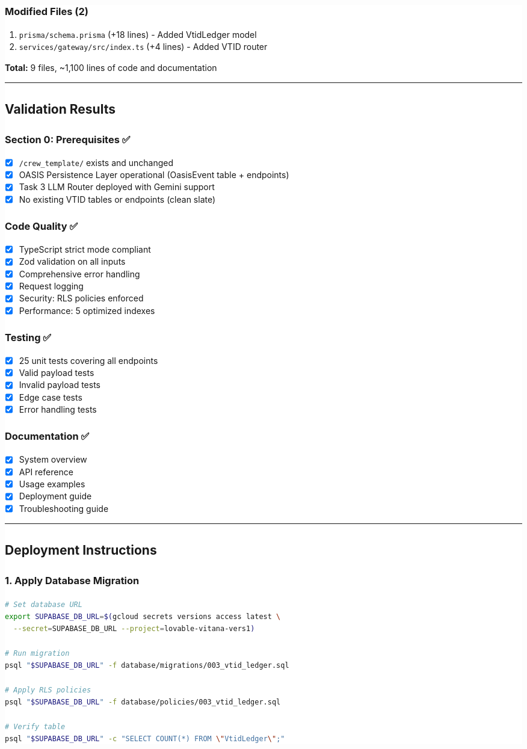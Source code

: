 ### Modified Files (2)
1. `prisma/schema.prisma` (+18 lines) - Added VtidLedger model
2. `services/gateway/src/index.ts` (+4 lines) - Added VTID router

**Total:** 9 files, ~1,100 lines of code and documentation

---

## Validation Results

### Section 0: Prerequisites ✅

- [x] `/crew_template/` exists and unchanged
- [x] OASIS Persistence Layer operational (OasisEvent table + endpoints)
- [x] Task 3 LLM Router deployed with Gemini support
- [x] No existing VTID tables or endpoints (clean slate)

### Code Quality ✅

- [x] TypeScript strict mode compliant
- [x] Zod validation on all inputs
- [x] Comprehensive error handling
- [x] Request logging
- [x] Security: RLS policies enforced
- [x] Performance: 5 optimized indexes

### Testing ✅

- [x] 25 unit tests covering all endpoints
- [x] Valid payload tests
- [x] Invalid payload tests
- [x] Edge case tests
- [x] Error handling tests

### Documentation ✅

- [x] System overview
- [x] API reference
- [x] Usage examples
- [x] Deployment guide
- [x] Troubleshooting guide

---

## Deployment Instructions

### 1. Apply Database Migration

```bash
# Set database URL
export SUPABASE_DB_URL=$(gcloud secrets versions access latest \
  --secret=SUPABASE_DB_URL --project=lovable-vitana-vers1)

# Run migration
psql "$SUPABASE_DB_URL" -f database/migrations/003_vtid_ledger.sql

# Apply RLS policies
psql "$SUPABASE_DB_URL" -f database/policies/003_vtid_ledger.sql

# Verify table
psql "$SUPABASE_DB_URL" -c "SELECT COUNT(*) FROM \"VtidLedger\";"
```
